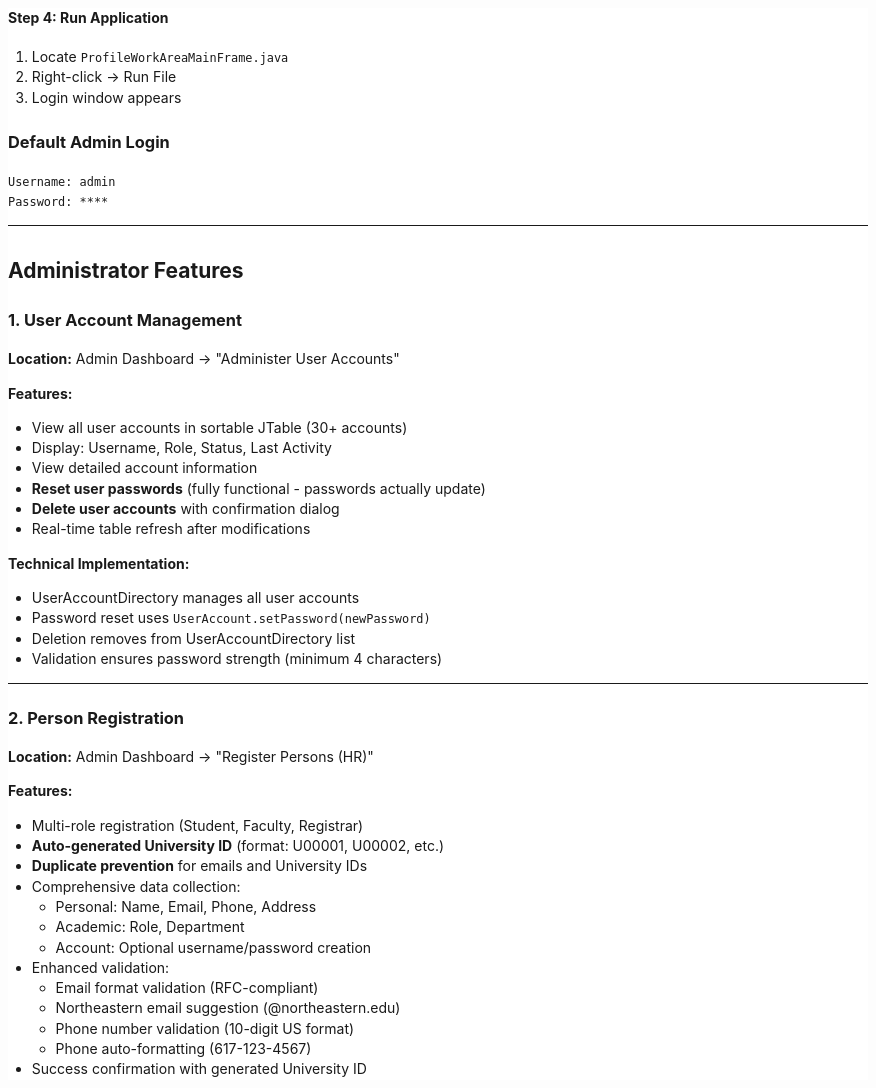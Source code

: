 #### Step 4: Run Application
1. Locate `ProfileWorkAreaMainFrame.java`
2. Right-click → Run File
3. Login window appears

### Default Admin Login
```
Username: admin
Password: ****
```

---

## Administrator Features

### 1. User Account Management

**Location:** Admin Dashboard → "Administer User Accounts"

**Features:**
- View all user accounts in sortable JTable (30+ accounts)
- Display: Username, Role, Status, Last Activity
- View detailed account information
- **Reset user passwords** (fully functional - passwords actually update)
- **Delete user accounts** with confirmation dialog
- Real-time table refresh after modifications

**Technical Implementation:**
- UserAccountDirectory manages all user accounts
- Password reset uses `UserAccount.setPassword(newPassword)`
- Deletion removes from UserAccountDirectory list
- Validation ensures password strength (minimum 4 characters)

---

### 2. Person Registration

**Location:** Admin Dashboard → "Register Persons (HR)"

**Features:**
- Multi-role registration (Student, Faculty, Registrar)
- **Auto-generated University ID** (format: U00001, U00002, etc.)
- **Duplicate prevention** for emails and University IDs
- Comprehensive data collection:
  - Personal: Name, Email, Phone, Address
  - Academic: Role, Department
  - Account: Optional username/password creation
- Enhanced validation:
  - Email format validation (RFC-compliant)
  - Northeastern email suggestion (@northeastern.edu)
  - Phone number validation (10-digit US format)
  - Phone auto-formatting (617-123-4567)
- Success confirmation with generated University ID
